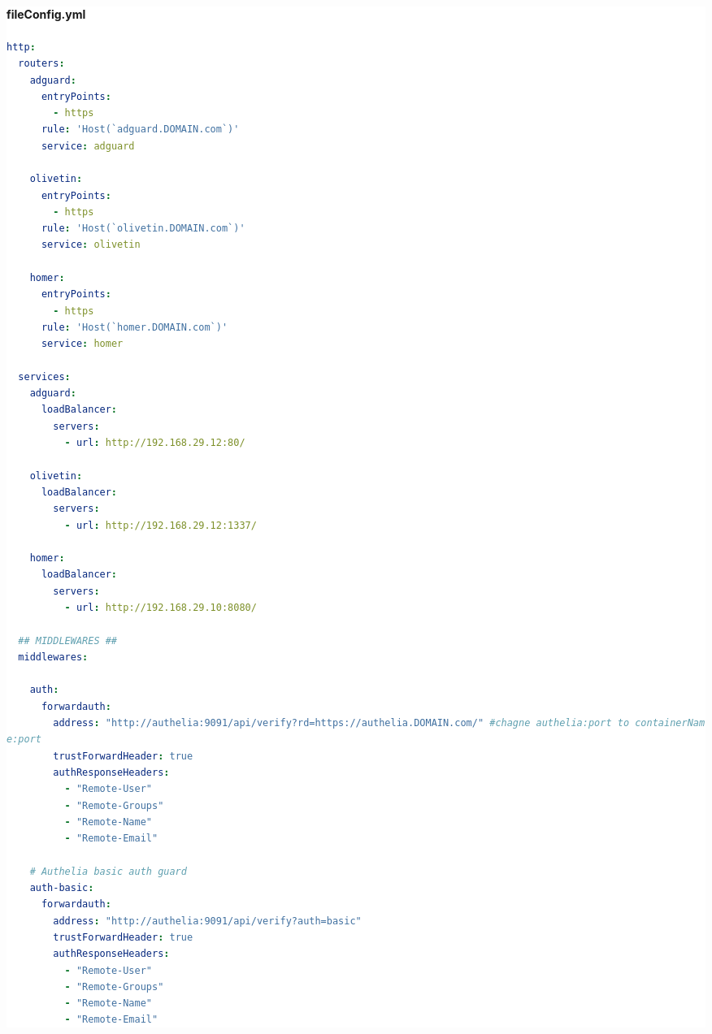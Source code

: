 #### fileConfig.yml

```yaml
http:
  routers:
    adguard:
      entryPoints:
        - https
      rule: 'Host(`adguard.DOMAIN.com`)'
      service: adguard

    olivetin:
      entryPoints:
        - https
      rule: 'Host(`olivetin.DOMAIN.com`)'
      service: olivetin

    homer:
      entryPoints:
        - https
      rule: 'Host(`homer.DOMAIN.com`)'
      service: homer

  services:
    adguard:
      loadBalancer:
        servers:
          - url: http://192.168.29.12:80/

    olivetin:
      loadBalancer:
        servers:
          - url: http://192.168.29.12:1337/

    homer:
      loadBalancer:
        servers:
          - url: http://192.168.29.10:8080/

  ## MIDDLEWARES ##
  middlewares:

    auth:
      forwardauth:
        address: "http://authelia:9091/api/verify?rd=https://authelia.DOMAIN.com/" #chagne authelia:port to containerName:port
        trustForwardHeader: true
        authResponseHeaders:
          - "Remote-User"
          - "Remote-Groups"
          - "Remote-Name"
          - "Remote-Email"
  
    # Authelia basic auth guard
    auth-basic:
      forwardauth:
        address: "http://authelia:9091/api/verify?auth=basic"
        trustForwardHeader: true
        authResponseHeaders:
          - "Remote-User"
          - "Remote-Groups"
          - "Remote-Name"
          - "Remote-Email"

```